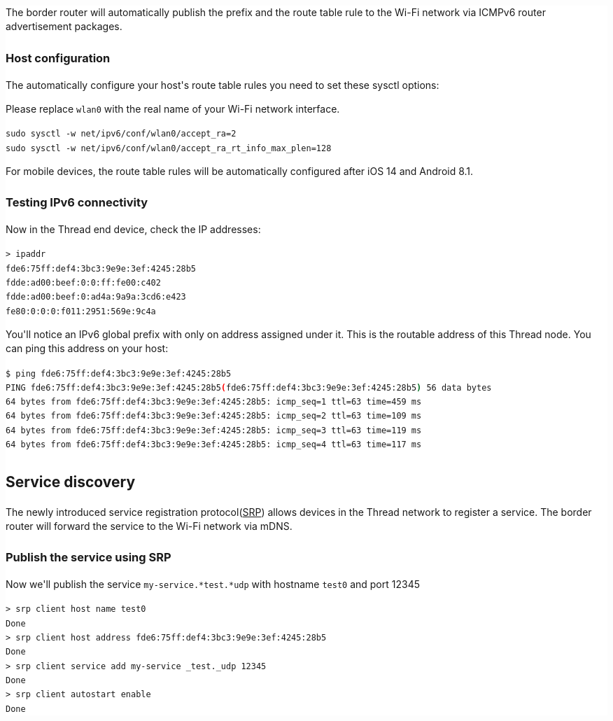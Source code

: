 The border router will automatically publish the prefix and the route table rule to the Wi-Fi network via ICMPv6 router advertisement packages.

### Host configuration

The automatically configure your host's route table rules you need to set these sysctl options:

Please replace `wlan0` with the real name of your Wi-Fi network interface.
```
sudo sysctl -w net/ipv6/conf/wlan0/accept_ra=2
sudo sysctl -w net/ipv6/conf/wlan0/accept_ra_rt_info_max_plen=128
```

For mobile devices, the route table rules will be automatically configured after iOS 14 and Android 8.1.


### Testing IPv6 connectivity

Now in the Thread end device, check the IP addresses:

```
> ipaddr
fde6:75ff:def4:3bc3:9e9e:3ef:4245:28b5
fdde:ad00:beef:0:0:ff:fe00:c402
fdde:ad00:beef:0:ad4a:9a9a:3cd6:e423
fe80:0:0:0:f011:2951:569e:9c4a
```

You'll notice an IPv6 global prefix with only on address assigned under it. This is the routable address of this Thread node.
You can ping this address on your host:

``` bash
$ ping fde6:75ff:def4:3bc3:9e9e:3ef:4245:28b5
PING fde6:75ff:def4:3bc3:9e9e:3ef:4245:28b5(fde6:75ff:def4:3bc3:9e9e:3ef:4245:28b5) 56 data bytes
64 bytes from fde6:75ff:def4:3bc3:9e9e:3ef:4245:28b5: icmp_seq=1 ttl=63 time=459 ms
64 bytes from fde6:75ff:def4:3bc3:9e9e:3ef:4245:28b5: icmp_seq=2 ttl=63 time=109 ms
64 bytes from fde6:75ff:def4:3bc3:9e9e:3ef:4245:28b5: icmp_seq=3 ttl=63 time=119 ms
64 bytes from fde6:75ff:def4:3bc3:9e9e:3ef:4245:28b5: icmp_seq=4 ttl=63 time=117 ms
```

## Service discovery

The newly introduced service registration protocol([SRP](https://datatracker.ietf.org/doc/html/draft-ietf-dnssd-srp-10)) allows devices in the Thread network to register a service. The border router will forward the service to the Wi-Fi network via mDNS.

### Publish the service using SRP
Now we'll publish the service `my-service.*test.*udp` with hostname `test0` and port 12345

```
> srp client host name test0
Done
> srp client host address fde6:75ff:def4:3bc3:9e9e:3ef:4245:28b5
Done
> srp client service add my-service _test._udp 12345
Done
> srp client autostart enable
Done
```
